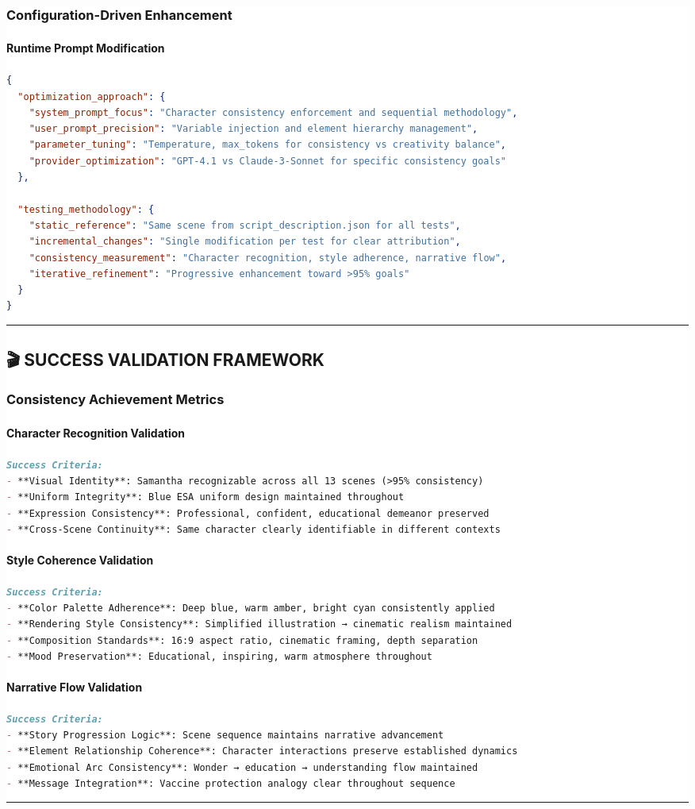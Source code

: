 ### **Configuration-Driven Enhancement**

#### **Runtime Prompt Modification**
```json
{
  "optimization_approach": {
    "system_prompt_focus": "Character consistency enforcement and sequential methodology",
    "user_prompt_precision": "Variable injection and element hierarchy management", 
    "parameter_tuning": "Temperature, max_tokens for consistency vs creativity balance",
    "provider_optimization": "GPT-4.1 vs Claude-3-Sonnet for specific consistency goals"
  },
  
  "testing_methodology": {
    "static_reference": "Same scene from script_description.json for all tests",
    "incremental_changes": "Single modification per test for clear attribution",
    "consistency_measurement": "Character recognition, style adherence, narrative flow",
    "iterative_refinement": "Progressive enhancement toward >95% goals"
  }
}
```

---

## 🎬 **SUCCESS VALIDATION FRAMEWORK**

### **Consistency Achievement Metrics**

#### **Character Recognition Validation**
```markdown
Success Criteria:
- **Visual Identity**: Samantha recognizable across all 13 scenes (>95% consistency)
- **Uniform Integrity**: Blue ESA uniform design maintained throughout
- **Expression Consistency**: Professional, confident, educational demeanor preserved
- **Cross-Scene Continuity**: Same character clearly identifiable in different contexts
```

#### **Style Coherence Validation**
```markdown
Success Criteria:
- **Color Palette Adherence**: Deep blue, warm amber, bright cyan consistently applied
- **Rendering Style Consistency**: Simplified illustration → cinematic realism maintained
- **Composition Standards**: 16:9 aspect ratio, cinematic framing, depth separation
- **Mood Preservation**: Educational, inspiring, warm atmosphere throughout
```

#### **Narrative Flow Validation**
```markdown
Success Criteria:
- **Story Progression Logic**: Scene sequence maintains narrative advancement
- **Element Relationship Coherence**: Character interactions preserve established dynamics
- **Emotional Arc Consistency**: Wonder → education → understanding flow maintained
- **Message Integration**: Vaccine protection analogy clear throughout sequence
```

---